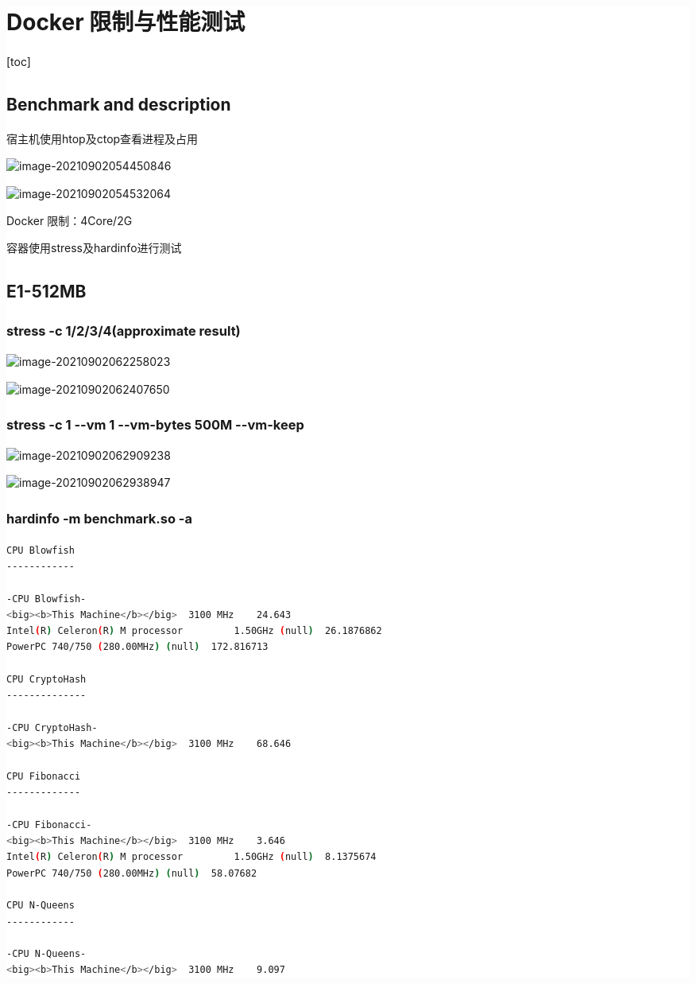 # Docker 限制与性能测试

[toc]

## Benchmark and description

宿主机使用htop及ctop查看进程及占用

![image-20210902054450846](https://tva1.sinaimg.cn/large/008i3skNgy1gu1ujhfwgsj60q704z0te02.jpg)

![image-20210902054532064](https://tva1.sinaimg.cn/large/008i3skNgy1gu1uk5tj9tj60q603474i02.jpg)

Docker 限制：4Core/2G

容器使用stress及hardinfo进行测试

## E1-512MB

### stress -c 1/2/3/4(approximate result)

![image-20210902062258023](https://tva1.sinaimg.cn/large/008i3skNgy1gu1vn4bne5j60q902x74j02.jpg)

![image-20210902062407650](https://tva1.sinaimg.cn/large/008i3skNgy1gu1vobcpt6j60qb050dgv02.jpg)

### stress -c 1 --vm 1 --vm-bytes 500M --vm-keep

![image-20210902062909238](https://tva1.sinaimg.cn/large/008i3skNgy1gu1vtk2ccpj60q7031mxg02.jpg)

![image-20210902062938947](https://tva1.sinaimg.cn/large/008i3skNgy1gu1vu2n9rij60q804zwfh02.jpg)

### hardinfo -m benchmark.so -a

```bash
CPU Blowfish
------------

-CPU Blowfish-
<big><b>This Machine</b></big>	3100 MHz	24.643	
Intel(R) Celeron(R) M processor         1.50GHz	(null)	26.1876862	
PowerPC 740/750 (280.00MHz)	(null)	172.816713	

CPU CryptoHash
--------------

-CPU CryptoHash-
<big><b>This Machine</b></big>	3100 MHz	68.646	

CPU Fibonacci
-------------

-CPU Fibonacci-
<big><b>This Machine</b></big>	3100 MHz	3.646	
Intel(R) Celeron(R) M processor         1.50GHz	(null)	8.1375674	
PowerPC 740/750 (280.00MHz)	(null)	58.07682	

CPU N-Queens
------------

-CPU N-Queens-
<big><b>This Machine</b></big>	3100 MHz	9.097	

```